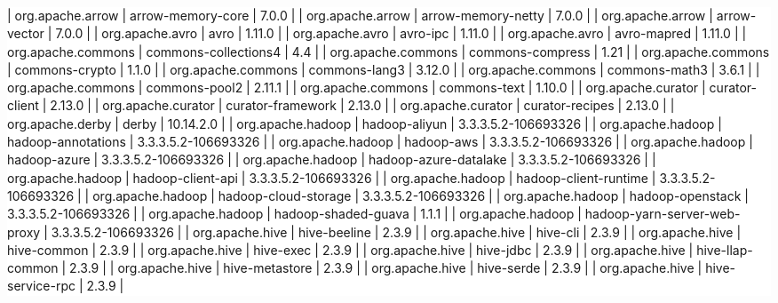 | org.apache.arrow                       | arrow-memory-core                           | 7.0.0                       |
| org.apache.arrow                       | arrow-memory-netty                          | 7.0.0                       |
| org.apache.arrow                       | arrow-vector                                | 7.0.0                       |
| org.apache.avro                        | avro                                        | 1.11.0                      |
| org.apache.avro                        | avro-ipc                                    | 1.11.0                      |
| org.apache.avro                        | avro-mapred                                 | 1.11.0                      |
| org.apache.commons                     | commons-collections4                        | 4.4                         |
| org.apache.commons                     | commons-compress                            | 1.21                        |
| org.apache.commons                     | commons-crypto                              | 1.1.0                       |
| org.apache.commons                     | commons-lang3                               | 3.12.0                      |
| org.apache.commons                     | commons-math3                               | 3.6.1                       |
| org.apache.commons                     | commons-pool2                               | 2.11.1                      |
| org.apache.commons                     | commons-text                                | 1.10.0                      |
| org.apache.curator                     | curator-client                              | 2.13.0                      |
| org.apache.curator                     | curator-framework                           | 2.13.0                      |
| org.apache.curator                     | curator-recipes                             | 2.13.0                      |
| org.apache.derby                       | derby                                       | 10.14.2.0                   |
| org.apache.hadoop                      | hadoop-aliyun                               | 3.3.3.5.2-106693326         |
| org.apache.hadoop                      | hadoop-annotations                          | 3.3.3.5.2-106693326         |
| org.apache.hadoop                      | hadoop-aws                                  | 3.3.3.5.2-106693326         |
| org.apache.hadoop                      | hadoop-azure                                | 3.3.3.5.2-106693326         |
| org.apache.hadoop                      | hadoop-azure-datalake                       | 3.3.3.5.2-106693326         |
| org.apache.hadoop                      | hadoop-client-api                           | 3.3.3.5.2-106693326         |
| org.apache.hadoop                      | hadoop-client-runtime                       | 3.3.3.5.2-106693326         |
| org.apache.hadoop                      | hadoop-cloud-storage                        | 3.3.3.5.2-106693326         |
| org.apache.hadoop                      | hadoop-openstack                            | 3.3.3.5.2-106693326         |
| org.apache.hadoop                      | hadoop-shaded-guava                         | 1.1.1                       |
| org.apache.hadoop                      | hadoop-yarn-server-web-proxy                | 3.3.3.5.2-106693326         |
| org.apache.hive                        | hive-beeline                                | 2.3.9                       |
| org.apache.hive                        | hive-cli                                    | 2.3.9                       |
| org.apache.hive                        | hive-common                                 | 2.3.9                       |
| org.apache.hive                        | hive-exec                                   | 2.3.9                       |
| org.apache.hive                        | hive-jdbc                                   | 2.3.9                       |
| org.apache.hive                        | hive-llap-common                            | 2.3.9                       |
| org.apache.hive                        | hive-metastore                              | 2.3.9                       |
| org.apache.hive                        | hive-serde                                  | 2.3.9                       |
| org.apache.hive                        | hive-service-rpc                            | 2.3.9                       |